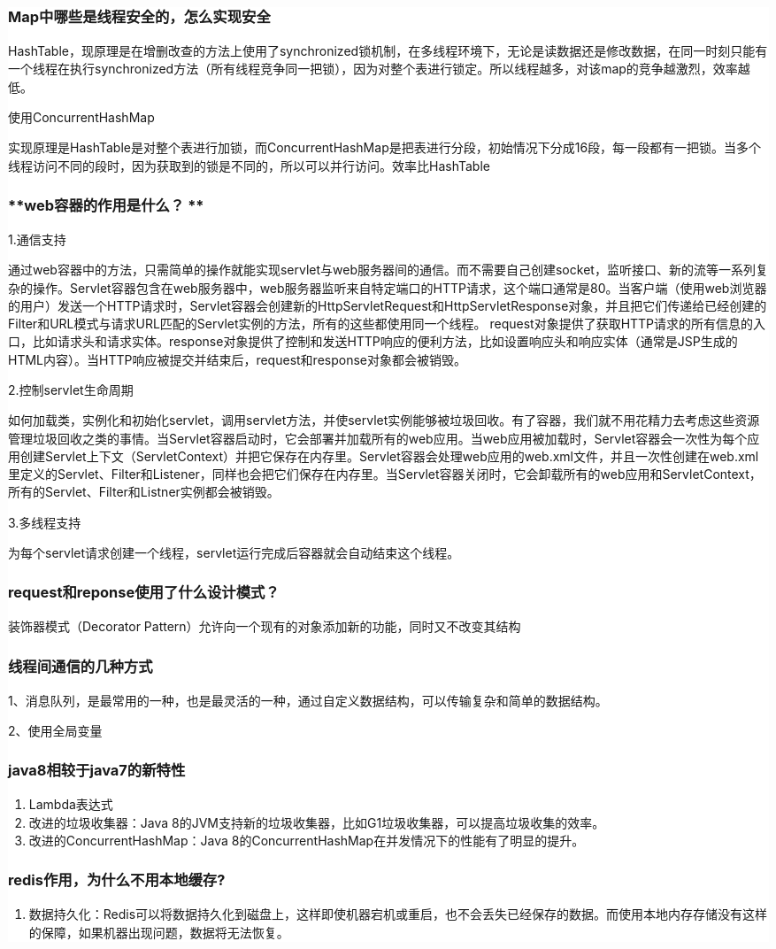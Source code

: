 

### **Map中哪些是线程安全的，怎么实现安全**

HashTable，现原理是在增删改查的方法上使用了synchronized锁机制，在多线程环境下，无论是读数据还是修改数据，在同一时刻只能有一个线程在执行synchronized方法（所有线程竞争同一把锁），因为对整个表进行锁定。所以线程越多，对该map的竞争越激烈，效率越低。

使用ConcurrentHashMap

实现原理是HashTable是对整个表进行加锁，而ConcurrentHashMap是把表进行分段，初始情况下分成16段，每一段都有一把锁。当多个线程访问不同的段时，因为获取到的锁是不同的，所以可以并行访问。效率比HashTable

### **web容器的作用是什么？ **

1.通信支持

通过web容器中的方法，只需简单的操作就能实现servlet与web服务器间的通信。而不需要自己创建socket，监听接口、新的流等一系列复杂的操作。Servlet容器包含在web服务器中，web服务器监听来自特定端口的HTTP请求，这个端口通常是80。当客户端（使用web浏览器的用户）发送一个HTTP请求时，Servlet容器会创建新的HttpServletRequest和HttpServletResponse对象，并且把它们传递给已经创建的Filter和URL模式与请求URL匹配的Servlet实例的方法，所有的这些都使用同一个线程。
request对象提供了获取HTTP请求的所有信息的入口，比如请求头和请求实体。response对象提供了控制和发送HTTP响应的便利方法，比如设置响应头和响应实体（通常是JSP生成的HTML内容）。当HTTP响应被提交并结束后，request和response对象都会被销毁。

2.控制servlet生命周期

如何加载类，实例化和初始化servlet，调用servlet方法，并使servlet实例能够被垃圾回收。有了容器，我们就不用花精力去考虑这些资源管理垃圾回收之类的事情。当Servlet容器启动时，它会部署并加载所有的web应用。当web应用被加载时，Servlet容器会一次性为每个应用创建Servlet上下文（ServletContext）并把它保存在内存里。Servlet容器会处理web应用的web.xml文件，并且一次性创建在web.xml里定义的Servlet、Filter和Listener，同样也会把它们保存在内存里。当Servlet容器关闭时，它会卸载所有的web应用和ServletContext，所有的Servlet、Filter和Listner实例都会被销毁。

3.多线程支持

为每个servlet请求创建一个线程，servlet运行完成后容器就会自动结束这个线程。



### **request和reponse使用了什么设计模式？**

装饰器模式（Decorator Pattern）允许向一个现有的对象添加新的功能，同时又不改变其结构



### **线程间通信的几种方式**

1、消息队列，是最常用的一种，也是最灵活的一种，通过自定义数据结构，可以传输复杂和简单的数据结构。

2、使用全局变量 



### **java8相较于java7的新特性**

1. Lambda表达式
2. 改进的垃圾收集器：Java 8的JVM支持新的垃圾收集器，比如G1垃圾收集器，可以提高垃圾收集的效率。
3. 改进的ConcurrentHashMap：Java 8的ConcurrentHashMap在并发情况下的性能有了明显的提升。



### **redis作用，为什么不用本地缓存?**

1. 数据持久化：Redis可以将数据持久化到磁盘上，这样即使机器宕机或重启，也不会丢失已经保存的数据。而使用本地内存存储没有这样的保障，如果机器出现问题，数据将无法恢复。
